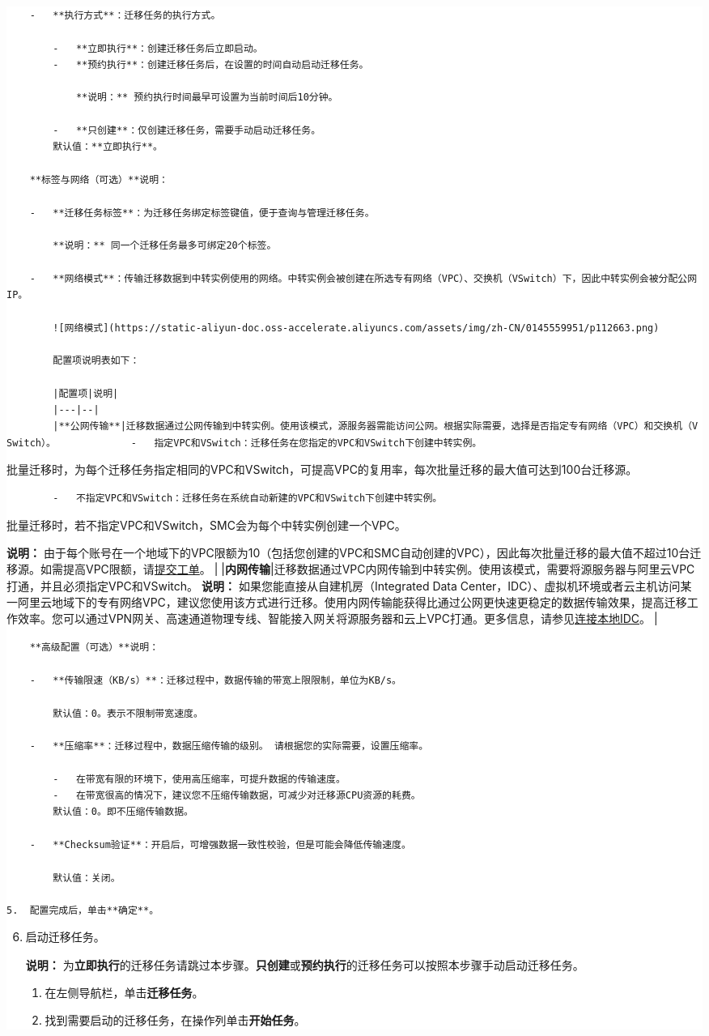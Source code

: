        -   **执行方式**：迁移任务的执行方式。

            -   **立即执行**：创建迁移任务后立即启动。
            -   **预约执行**：创建迁移任务后，在设置的时间自动启动迁移任务。

                **说明：** 预约执行时间最早可设置为当前时间后10分钟。

            -   **只创建**：仅创建迁移任务，需要手动启动迁移任务。
            默认值：**立即执行**。

        **标签与网络（可选）**说明：

        -   **迁移任务标签**：为迁移任务绑定标签键值，便于查询与管理迁移任务。

            **说明：** 同一个迁移任务最多可绑定20个标签。

        -   **网络模式**：传输迁移数据到中转实例使用的网络。中转实例会被创建在所选专有网络（VPC）、交换机（VSwitch）下，因此中转实例会被分配公网IP。

            ![网络模式](https://static-aliyun-doc.oss-accelerate.aliyuncs.com/assets/img/zh-CN/0145559951/p112663.png)

            配置项说明表如下：

            |配置项|说明|
            |---|--|
            |**公网传输**|迁移数据通过公网传输到中转实例。使用该模式，源服务器需能访问公网。根据实际需要，选择是否指定专有网络（VPC）和交换机（VSwitch）。             -   指定VPC和VSwitch：迁移任务在您指定的VPC和VSwitch下创建中转实例。

批量迁移时，为每个迁移任务指定相同的VPC和VSwitch，可提高VPC的复用率，每次批量迁移的最大值可达到100台迁移源。

            -   不指定VPC和VSwitch：迁移任务在系统自动新建的VPC和VSwitch下创建中转实例。

批量迁移时，若不指定VPC和VSwitch，SMC会为每个中转实例创建一个VPC。

**说明：** 由于每个账号在一个地域下的VPC限额为10（包括您创建的VPC和SMC自动创建的VPC），因此每次批量迁移的最大值不超过10台迁移源。如需提高VPC限额，请[提交工单](https://workorder.console.aliyun.com/#/ticket/list/)。 |
            |**内网传输**|迁移数据通过VPC内网传输到中转实例。使用该模式，需要将源服务器与阿里云VPC打通，并且必须指定VPC和VSwitch。 **说明：** 如果您能直接从自建机房（Integrated Data Center，IDC）、虚拟机环境或者云主机访问某一阿里云地域下的专有网络VPC，建议您使用该方式进行迁移。使用内网传输能获得比通过公网更快速更稳定的数据传输效果，提高迁移工作效率。您可以通过VPN网关、高速通道物理专线、智能接入网关将源服务器和云上VPC打通。更多信息，请参见[连接本地IDC](/cn.zh-CN/网络连接/VPC与外部网络连接/连接本地IDC.md)。 |

        **高级配置（可选）**说明：

        -   **传输限速（KB/s）**：迁移过程中，数据传输的带宽上限限制，单位为KB/s。

            默认值：0。表示不限制带宽速度。

        -   **压缩率**：迁移过程中，数据压缩传输的级别。 请根据您的实际需要，设置压缩率。

            -   在带宽有限的环境下，使用高压缩率，可提升数据的传输速度。
            -   在带宽很高的情况下，建议您不压缩传输数据，可减少对迁移源CPU资源的耗费。
            默认值：0。即不压缩传输数据。

        -   **Checksum验证**：开启后，可增强数据一致性校验，但是可能会降低传输速度。

            默认值：关闭。

    5.  配置完成后，单击**确定**。

6.  启动迁移任务。

    **说明：** 为**立即执行**的迁移任务请跳过本步骤。**只创建**或**预约执行**的迁移任务可以按照本步骤手动启动迁移任务。

    1.  在左侧导航栏，单击**迁移任务**。

    2.  找到需要启动的迁移任务，在操作列单击**开始任务**。
